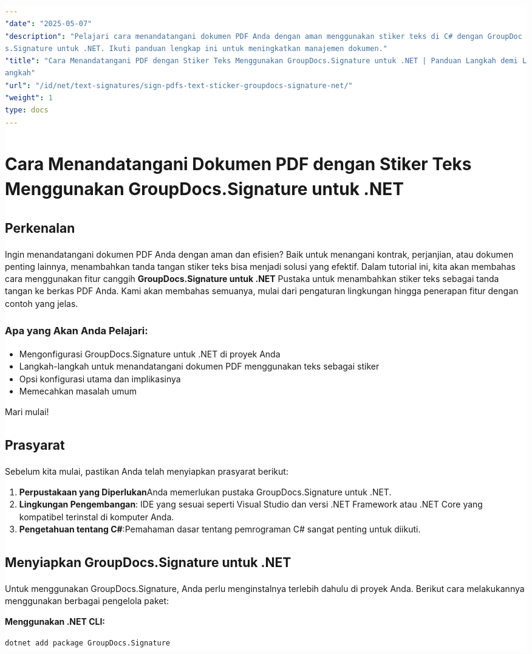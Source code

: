 ```yaml
---
"date": "2025-05-07"
"description": "Pelajari cara menandatangani dokumen PDF Anda dengan aman menggunakan stiker teks di C# dengan GroupDocs.Signature untuk .NET. Ikuti panduan lengkap ini untuk meningkatkan manajemen dokumen."
"title": "Cara Menandatangani PDF dengan Stiker Teks Menggunakan GroupDocs.Signature untuk .NET | Panduan Langkah demi Langkah"
"url": "/id/net/text-signatures/sign-pdfs-text-sticker-groupdocs-signature-net/"
"weight": 1
type: docs
---
```

# Cara Menandatangani Dokumen PDF dengan Stiker Teks Menggunakan GroupDocs.Signature untuk .NET

## Perkenalan
Ingin menandatangani dokumen PDF Anda dengan aman dan efisien? Baik untuk menangani kontrak, perjanjian, atau dokumen penting lainnya, menambahkan tanda tangan stiker teks bisa menjadi solusi yang efektif. Dalam tutorial ini, kita akan membahas cara menggunakan fitur canggih **GroupDocs.Signature untuk .NET** Pustaka untuk menambahkan stiker teks sebagai tanda tangan ke berkas PDF Anda. Kami akan membahas semuanya, mulai dari pengaturan lingkungan hingga penerapan fitur dengan contoh yang jelas.

### Apa yang Akan Anda Pelajari:
- Mengonfigurasi GroupDocs.Signature untuk .NET di proyek Anda
- Langkah-langkah untuk menandatangani dokumen PDF menggunakan teks sebagai stiker
- Opsi konfigurasi utama dan implikasinya
- Memecahkan masalah umum

Mari mulai!

## Prasyarat
Sebelum kita mulai, pastikan Anda telah menyiapkan prasyarat berikut:

1. **Perpustakaan yang Diperlukan**Anda memerlukan pustaka GroupDocs.Signature untuk .NET.
2. **Lingkungan Pengembangan**: IDE yang sesuai seperti Visual Studio dan versi .NET Framework atau .NET Core yang kompatibel terinstal di komputer Anda.
3. **Pengetahuan tentang C#**:Pemahaman dasar tentang pemrograman C# sangat penting untuk diikuti.

## Menyiapkan GroupDocs.Signature untuk .NET
Untuk menggunakan GroupDocs.Signature, Anda perlu menginstalnya terlebih dahulu di proyek Anda. Berikut cara melakukannya menggunakan berbagai pengelola paket:

**Menggunakan .NET CLI:**
```bash
dotnet add package GroupDocs.Signature
```
